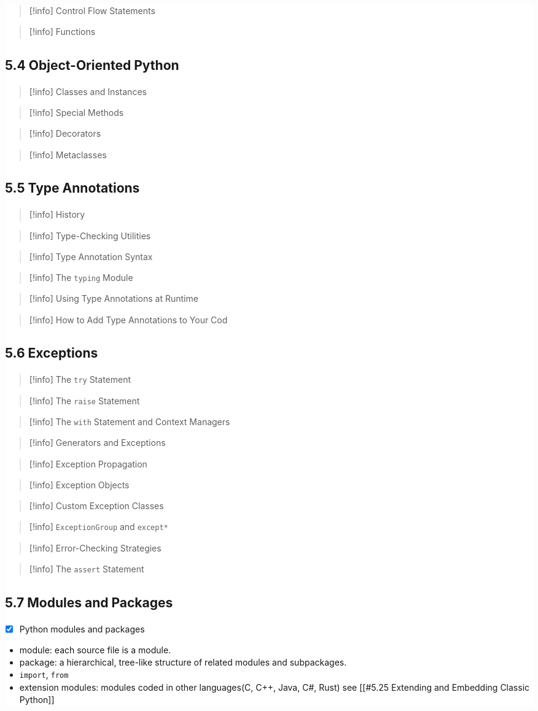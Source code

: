 > [!info] Control Flow Statements

> [!info] Functions

## 5.4 Object-Oriented Python

> [!info] Classes and Instances

> [!info] Special Methods

> [!info] Decorators

> [!info] Metaclasses

## 5.5 Type Annotations

> [!info] History

> [!info] Type-Checking Utilities

> [!info] Type Annotation Syntax

> [!info] The `typing` Module

> [!info] Using Type Annotations at Runtime

> [!info] How to Add Type Annotations to Your Cod

## 5.6 Exceptions

> [!info] The `try` Statement

> [!info] The `raise` Statement

> [!info] The `with` Statement and Context Managers

> [!info] Generators and Exceptions

> [!info] Exception Propagation

> [!info] Exception Objects

> [!info] Custom Exception Classes

> [!info] `ExceptionGroup` and `except*`

> [!info] Error-Checking Strategies

> [!info] The `assert` Statement

## 5.7 Modules and Packages
- [x] Python modules and packages

- module: each source file is a module.
- package: a hierarchical, tree-like structure of related modules and subpackages.
- `import`, `from`
- extension modules: modules coded in other languages(C, C++, Java, C#, Rust) see [[#5.25 Extending and Embedding Classic Python]]
